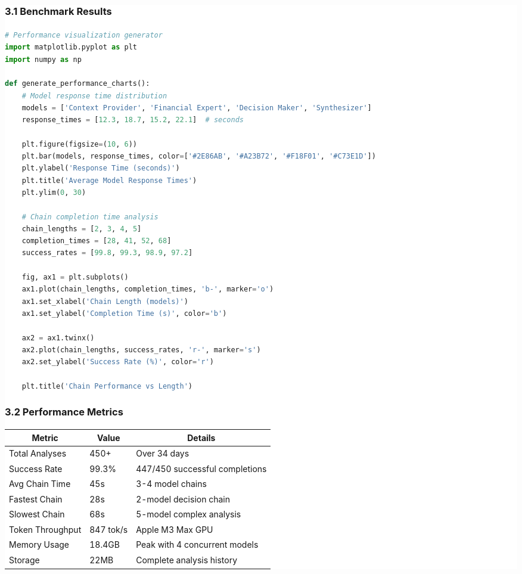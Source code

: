 ### 3.1 Benchmark Results

```python
# Performance visualization generator
import matplotlib.pyplot as plt
import numpy as np

def generate_performance_charts():
    # Model response time distribution
    models = ['Context Provider', 'Financial Expert', 'Decision Maker', 'Synthesizer']
    response_times = [12.3, 18.7, 15.2, 22.1]  # seconds
    
    plt.figure(figsize=(10, 6))
    plt.bar(models, response_times, color=['#2E86AB', '#A23B72', '#F18F01', '#C73E1D'])
    plt.ylabel('Response Time (seconds)')
    plt.title('Average Model Response Times')
    plt.ylim(0, 30)
    
    # Chain completion time analysis
    chain_lengths = [2, 3, 4, 5]
    completion_times = [28, 41, 52, 68]
    success_rates = [99.8, 99.3, 98.9, 97.2]
    
    fig, ax1 = plt.subplots()
    ax1.plot(chain_lengths, completion_times, 'b-', marker='o')
    ax1.set_xlabel('Chain Length (models)')
    ax1.set_ylabel('Completion Time (s)', color='b')
    
    ax2 = ax1.twinx()
    ax2.plot(chain_lengths, success_rates, 'r-', marker='s')
    ax2.set_ylabel('Success Rate (%)', color='r')
    
    plt.title('Chain Performance vs Length')
```

### 3.2 Performance Metrics

| Metric | Value | Details |
|--------|-------|---------|
| Total Analyses | 450+ | Over 34 days |
| Success Rate | 99.3% | 447/450 successful completions |
| Avg Chain Time | 45s | 3-4 model chains |
| Fastest Chain | 28s | 2-model decision chain |
| Slowest Chain | 68s | 5-model complex analysis |
| Token Throughput | 847 tok/s | Apple M3 Max GPU |
| Memory Usage | 18.4GB | Peak with 4 concurrent models |
| Storage | 22MB | Complete analysis history |
